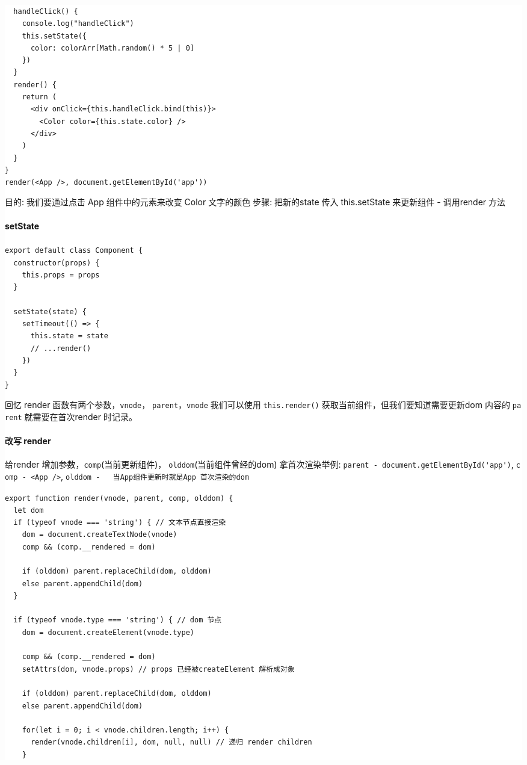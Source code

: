 ```
  handleClick() {
    console.log("handleClick")
    this.setState({
      color: colorArr[Math.random() * 5 | 0]
    })
  }
  render() {
    return (
      <div onClick={this.handleClick.bind(this)}>
        <Color color={this.state.color} />
      </div>
    )
  }
}
render(<App />, document.getElementById('app'))
```
目的: 我们要通过点击 App 组件中的元素来改变 Color 文字的颜色
步骤: 把新的state 传入 this.setState  来更新组件 - 调用render 方法

#### setState
```
export default class Component {
  constructor(props) {
    this.props = props
  }

  setState(state) {
    setTimeout(() => {
      this.state = state
      // ...render()
    })
  }
}
```
回忆 render 函数有两个参数，`vnode`， `parent`，`vnode` 我们可以使用 `this.render()` 获取当前组件，但我们要知道需要更新dom 内容的 `parent` 就需要在首次render 时记录。

#### 改写 render
给render 增加参数，`comp`(当前更新组件)， `olddom`(当前组件曾经的dom)
拿首次渲染举例:  `parent - document.getElementById('app')`, `comp - <App />`, `olddom -   当App组件更新时就是App 首次渲染的dom`
```
export function render(vnode, parent, comp, olddom) {
  let dom
  if (typeof vnode === 'string') { // 文本节点直接渲染
    dom = document.createTextNode(vnode)
    comp && (comp.__rendered = dom)

    if (olddom) parent.replaceChild(dom, olddom)
    else parent.appendChild(dom)
  }

  if (typeof vnode.type === 'string') { // dom 节点
    dom = document.createElement(vnode.type)

    comp && (comp.__rendered = dom)
    setAttrs(dom, vnode.props) // props 已经被createElement 解析成对象

    if (olddom) parent.replaceChild(dom, olddom)
    else parent.appendChild(dom)

    for(let i = 0; i < vnode.children.length; i++) {
      render(vnode.children[i], dom, null, null) // 递归 render children
    }
```